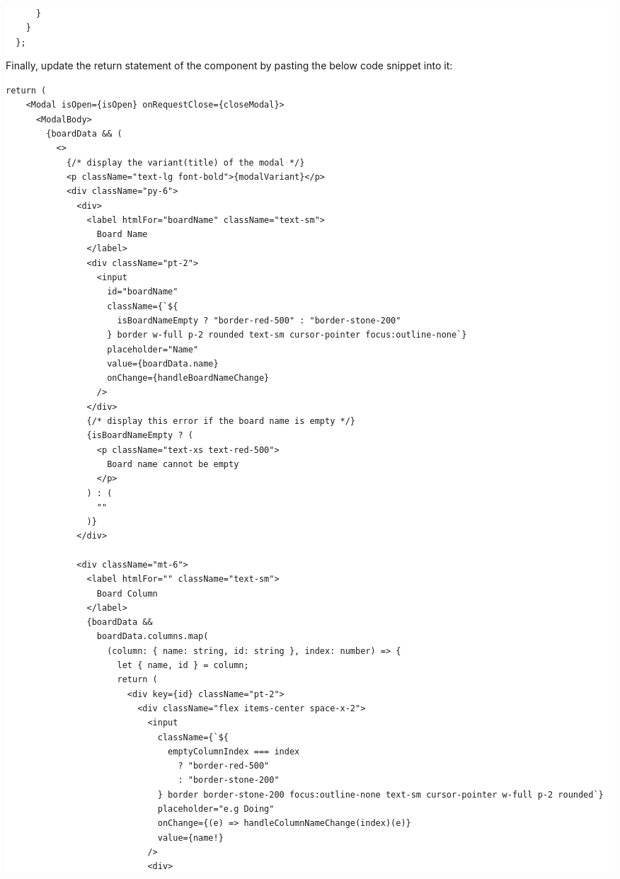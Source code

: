 ```tsx
      }
    }
  };
```

Finally, update the return statement of the component by pasting the below code snippet into it:

```tsx
return (
    <Modal isOpen={isOpen} onRequestClose={closeModal}>
      <ModalBody>
        {boardData && (
          <>
            {/* display the variant(title) of the modal */}
            <p className="text-lg font-bold">{modalVariant}</p>
            <div className="py-6">
              <div>
                <label htmlFor="boardName" className="text-sm">
                  Board Name
                </label>
                <div className="pt-2">
                  <input
                    id="boardName"
                    className={`${
                      isBoardNameEmpty ? "border-red-500" : "border-stone-200"
                    } border w-full p-2 rounded text-sm cursor-pointer focus:outline-none`}
                    placeholder="Name"
                    value={boardData.name}
                    onChange={handleBoardNameChange}
                  />
                </div>
                {/* display this error if the board name is empty */}
                {isBoardNameEmpty ? (
                  <p className="text-xs text-red-500">
                    Board name cannot be empty
                  </p>
                ) : (
                  ""
                )}
              </div>

              <div className="mt-6">
                <label htmlFor="" className="text-sm">
                  Board Column
                </label>
                {boardData &&
                  boardData.columns.map(
                    (column: { name: string, id: string }, index: number) => {
                      let { name, id } = column;
                      return (
                        <div key={id} className="pt-2">
                          <div className="flex items-center space-x-2">
                            <input
                              className={`${
                                emptyColumnIndex === index
                                  ? "border-red-500"
                                  : "border-stone-200"
                              } border border-stone-200 focus:outline-none text-sm cursor-pointer w-full p-2 rounded`}
                              placeholder="e.g Doing"
                              onChange={(e) => handleColumnNameChange(index)(e)}
                              value={name!}
                            />
                            <div>
```